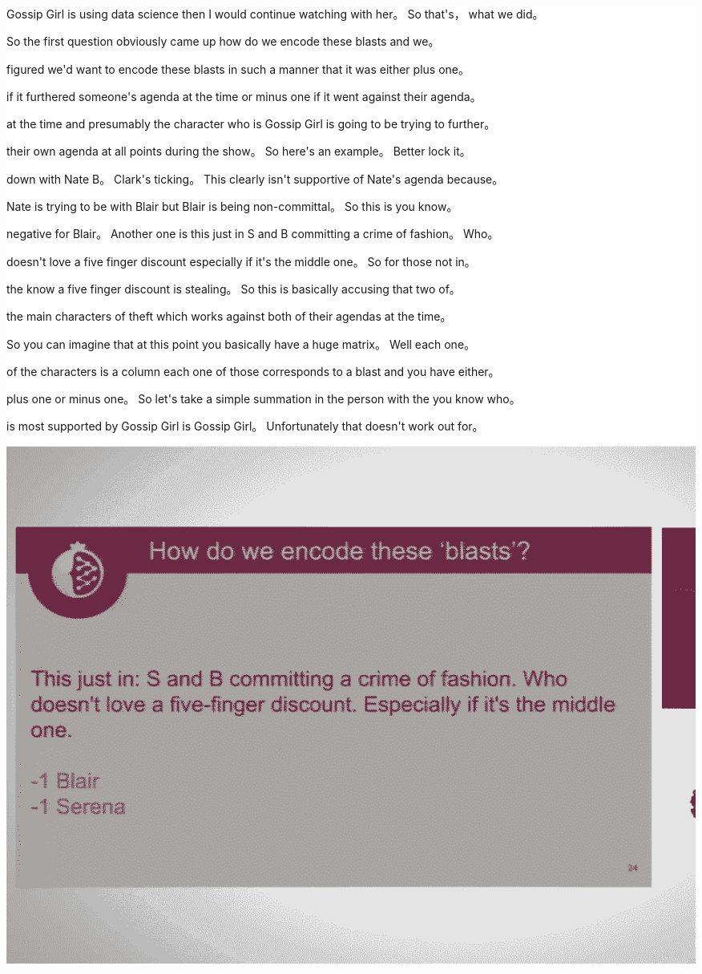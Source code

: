  Gossip Girl is using data science then I would continue watching with her。 So that's， what we did。

 So the first question obviously came up how do we encode these blasts and we。

 figured we'd want to encode these blasts in such a manner that it was either plus one。

 if it furthered someone's agenda at the time or minus one if it went against their agenda。

 at the time and presumably the character who is Gossip Girl is going to be trying to further。

 their own agenda at all points during the show。 So here's an example。 Better lock it。

 down with Nate B。 Clark's ticking。 This clearly isn't supportive of Nate's agenda because。

 Nate is trying to be with Blair but Blair is being non-committal。 So this is you know。

 negative for Blair。 Another one is this just in S and B committing a crime of fashion。 Who。

 doesn't love a five finger discount especially if it's the middle one。 So for those not in。

 the know a five finger discount is stealing。 So this is basically accusing that two of。

 the main characters of theft which works against both of their agendas at the time。

 So you can imagine that at this point you basically have a huge matrix。 Well each one。

 of the characters is a column each one of those corresponds to a blast and you have either。

 plus one or minus one。 So let's take a simple summation in the person with the you know who。

 is most supported by Gossip Girl is Gossip Girl。 Unfortunately that doesn't work out for。



![](img/6e111b2748a1432554f2f53d407fd86b_31.png)

